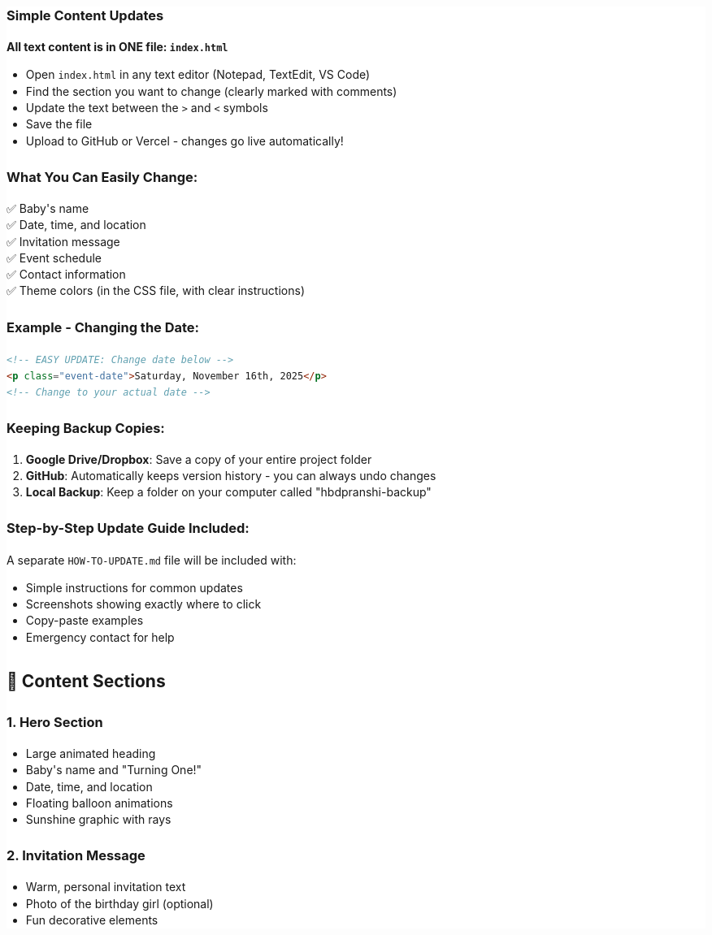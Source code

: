 ### Simple Content Updates

**All text content is in ONE file: `index.html`**
- Open `index.html` in any text editor (Notepad, TextEdit, VS Code)
- Find the section you want to change (clearly marked with comments)
- Update the text between the `>` and `<` symbols
- Save the file
- Upload to GitHub or Vercel - changes go live automatically!

### What You Can Easily Change:
✅ Baby's name  
✅ Date, time, and location  
✅ Invitation message  
✅ Event schedule  
✅ Contact information  
✅ Theme colors (in the CSS file, with clear instructions)  

### Example - Changing the Date:
```html
<!-- EASY UPDATE: Change date below -->
<p class="event-date">Saturday, November 16th, 2025</p>
<!-- Change to your actual date -->
```

### Keeping Backup Copies:
1. **Google Drive/Dropbox**: Save a copy of your entire project folder
2. **GitHub**: Automatically keeps version history - you can always undo changes
3. **Local Backup**: Keep a folder on your computer called "hbdpranshi-backup"

### Step-by-Step Update Guide Included:
A separate `HOW-TO-UPDATE.md` file will be included with:
- Simple instructions for common updates
- Screenshots showing exactly where to click
- Copy-paste examples
- Emergency contact for help

## 📝 Content Sections

### 1. Hero Section
- Large animated heading
- Baby's name and "Turning One!"
- Date, time, and location
- Floating balloon animations
- Sunshine graphic with rays

### 2. Invitation Message
- Warm, personal invitation text
- Photo of the birthday girl (optional)
- Fun decorative elements
